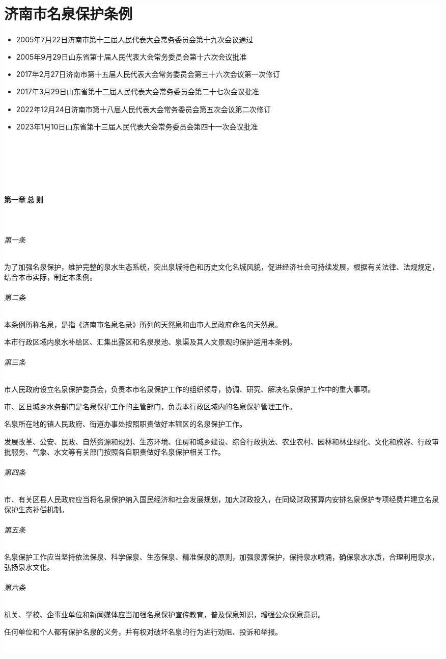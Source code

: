 # 济南市名泉保护条例

- 2005年7月22日济南市第十三届人民代表大会常务委员会第十九次会议通过

- 2005年9月29日山东省第十届人民代表大会常务委员会第十六次会议批准

- 2017年2月27日济南市第十五届人民代表大会常务委员会第三十六次会议第一次修订

- 2017年3月29日山东省第十二届人民代表大会常务委员会第二十七次会议批准

- 2022年12月24日济南市第十八届人民代表大会常务委员会第五次会议第二次修订

- 2023年1月10日山东省第十三届人民代表大会常务委员会第四十一次会议批准



​

​

​

#### 第一章 总 则

​

###### 第一条

为了加强名泉保护，维护完整的泉水生态系统，突出泉城特色和历史文化名城风貌，促进经济社会可持续发展，根据有关法律、法规规定，结合本市实际，制定本条例。

###### 第二条

本条例所称名泉，是指《济南市名泉名录》所列的天然泉和由市人民政府命名的天然泉。

本市行政区域内泉水补给区、汇集出露区和名泉泉池、泉渠及其人文景观的保护适用本条例。

###### 第三条

市人民政府设立名泉保护委员会，负责本市名泉保护工作的组织领导，协调、研究、解决名泉保护工作中的重大事项。

市、区县城乡水务部门是名泉保护工作的主管部门，负责本行政区域内的名泉保护管理工作。

名泉所在地的镇人民政府、街道办事处按照职责做好本辖区的名泉保护工作。

发展改革、公安、民政、自然资源和规划、生态环境、住房和城乡建设、综合行政执法、农业农村、园林和林业绿化、文化和旅游、行政审批服务、气象、水文等有关部门按照各自职责做好名泉保护相关工作。

###### 第四条

市、有关区县人民政府应当将名泉保护纳入国民经济和社会发展规划，加大财政投入，在同级财政预算内安排名泉保护专项经费并建立名泉保护生态补偿机制。

###### 第五条

名泉保护工作应当坚持依法保泉、科学保泉、生态保泉、精准保泉的原则，加强泉源保护，保持泉水喷涌，确保泉水水质，合理利用泉水，弘扬泉水文化。

###### 第六条

机关、学校、企事业单位和新闻媒体应当加强名泉保护宣传教育，普及保泉知识，增强公众保泉意识。

任何单位和个人都有保护名泉的义务，并有权对破坏名泉的行为进行劝阻、投诉和举报。

​
